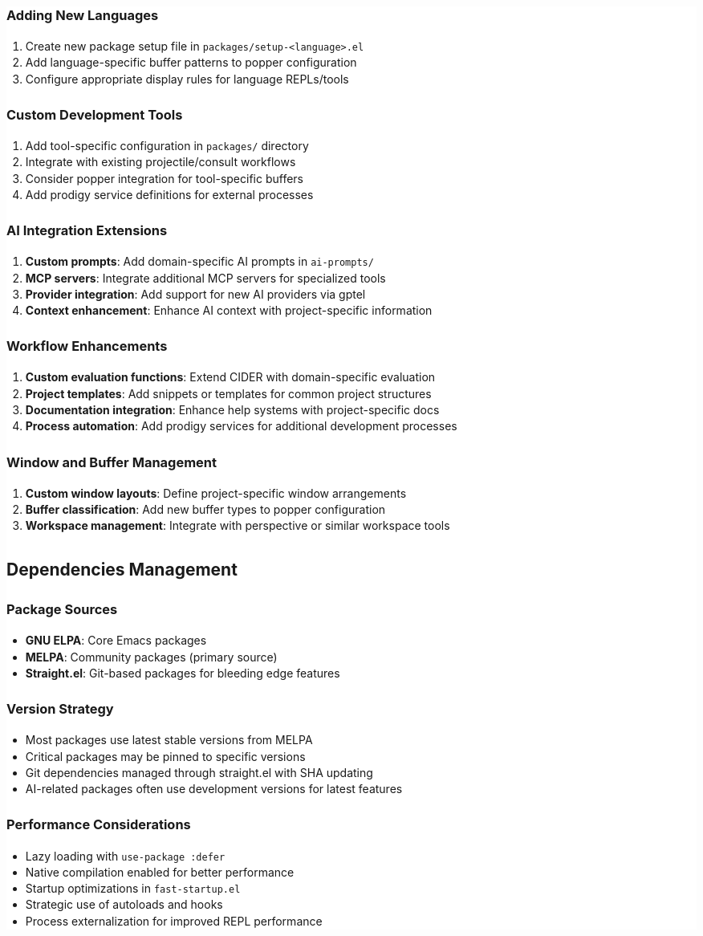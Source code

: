 ### Adding New Languages
1. Create new package setup file in `packages/setup-<language>.el`
2. Add language-specific buffer patterns to popper configuration
3. Configure appropriate display rules for language REPLs/tools

### Custom Development Tools
1. Add tool-specific configuration in `packages/` directory
2. Integrate with existing projectile/consult workflows
3. Consider popper integration for tool-specific buffers
4. Add prodigy service definitions for external processes

### AI Integration Extensions
1. **Custom prompts**: Add domain-specific AI prompts in `ai-prompts/`
2. **MCP servers**: Integrate additional MCP servers for specialized tools
3. **Provider integration**: Add support for new AI providers via gptel
4. **Context enhancement**: Enhance AI context with project-specific information

### Workflow Enhancements
1. **Custom evaluation functions**: Extend CIDER with domain-specific evaluation
2. **Project templates**: Add snippets or templates for common project structures
3. **Documentation integration**: Enhance help systems with project-specific docs
4. **Process automation**: Add prodigy services for additional development processes

### Window and Buffer Management
1. **Custom window layouts**: Define project-specific window arrangements
2. **Buffer classification**: Add new buffer types to popper configuration
3. **Workspace management**: Integrate with perspective or similar workspace tools

## Dependencies Management

### Package Sources
- **GNU ELPA**: Core Emacs packages
- **MELPA**: Community packages (primary source)
- **Straight.el**: Git-based packages for bleeding edge features

### Version Strategy
- Most packages use latest stable versions from MELPA
- Critical packages may be pinned to specific versions
- Git dependencies managed through straight.el with SHA updating
- AI-related packages often use development versions for latest features

### Performance Considerations
- Lazy loading with `use-package :defer`
- Native compilation enabled for better performance
- Startup optimizations in `fast-startup.el`
- Strategic use of autoloads and hooks
- Process externalization for improved REPL performance
